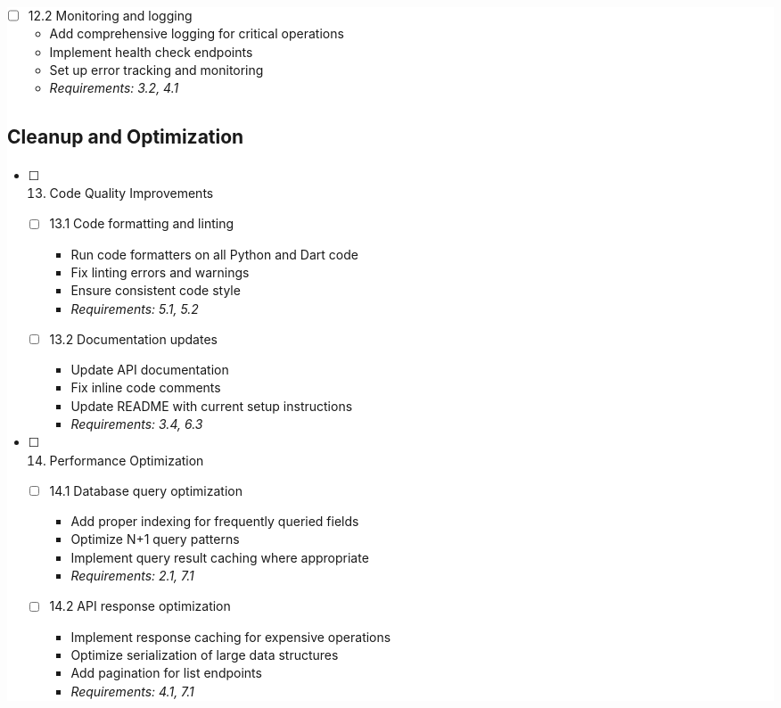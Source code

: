   - [ ] 12.2 Monitoring and logging
    - Add comprehensive logging for critical operations
    - Implement health check endpoints
    - Set up error tracking and monitoring
    - _Requirements: 3.2, 4.1_

## Cleanup and Optimization

- [ ] 13. Code Quality Improvements
  - [ ] 13.1 Code formatting and linting
    - Run code formatters on all Python and Dart code
    - Fix linting errors and warnings
    - Ensure consistent code style
    - _Requirements: 5.1, 5.2_

  - [ ] 13.2 Documentation updates
    - Update API documentation
    - Fix inline code comments
    - Update README with current setup instructions
    - _Requirements: 3.4, 6.3_

- [ ] 14. Performance Optimization
  - [ ] 14.1 Database query optimization
    - Add proper indexing for frequently queried fields
    - Optimize N+1 query patterns
    - Implement query result caching where appropriate
    - _Requirements: 2.1, 7.1_

  - [ ] 14.2 API response optimization
    - Implement response caching for expensive operations
    - Optimize serialization of large data structures
    - Add pagination for list endpoints
    - _Requirements: 4.1, 7.1_